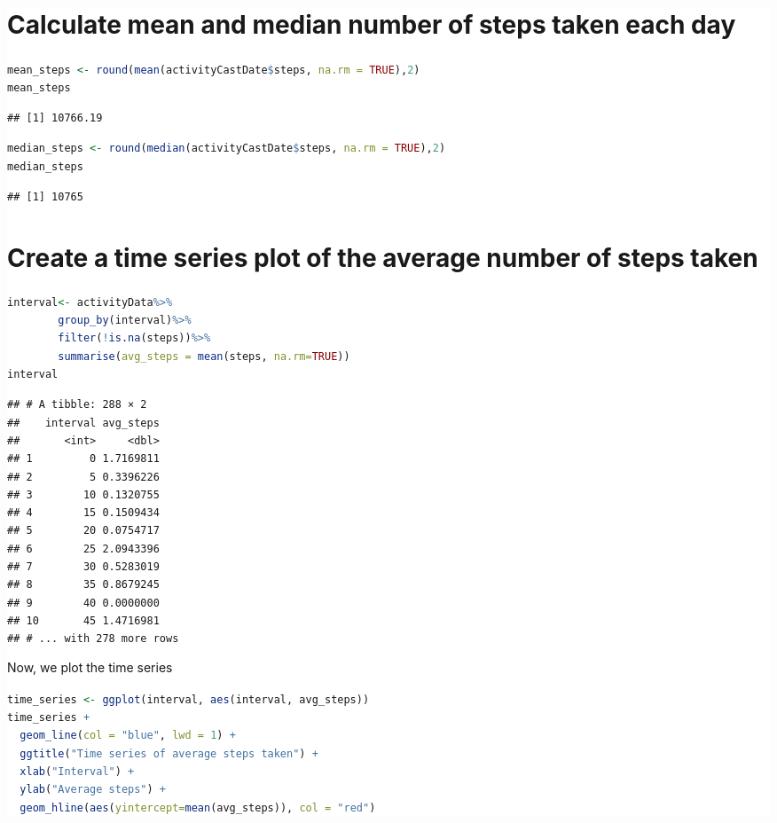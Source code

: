 # Calculate mean and median number of steps taken each day


```r
mean_steps <- round(mean(activityCastDate$steps, na.rm = TRUE),2)
mean_steps
```

```
## [1] 10766.19
```


```r
median_steps <- round(median(activityCastDate$steps, na.rm = TRUE),2)
median_steps
```

```
## [1] 10765
```

# Create a time series plot of the average number of steps taken


```r
interval<- activityData%>%
        group_by(interval)%>%
        filter(!is.na(steps))%>%
        summarise(avg_steps = mean(steps, na.rm=TRUE))
interval
```

```
## # A tibble: 288 × 2
##    interval avg_steps
##       <int>     <dbl>
## 1         0 1.7169811
## 2         5 0.3396226
## 3        10 0.1320755
## 4        15 0.1509434
## 5        20 0.0754717
## 6        25 2.0943396
## 7        30 0.5283019
## 8        35 0.8679245
## 9        40 0.0000000
## 10       45 1.4716981
## # ... with 278 more rows
```

Now, we plot the time series


```r
time_series <- ggplot(interval, aes(interval, avg_steps))
time_series +
  geom_line(col = "blue", lwd = 1) + 
  ggtitle("Time series of average steps taken") +
  xlab("Interval") +
  ylab("Average steps") +
  geom_hline(aes(yintercept=mean(avg_steps)), col = "red")
```
